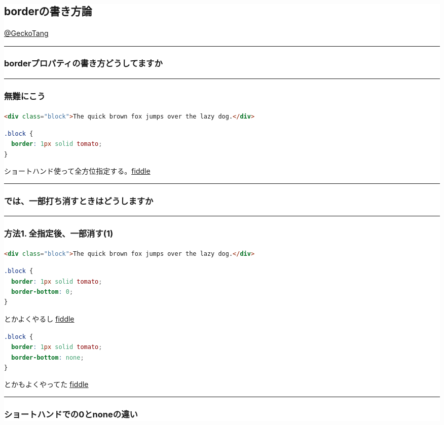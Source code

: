 ## borderの書き方論

[@GeckoTang](http://twitter.com/GeckoTang)

---

### borderプロパティの書き方どうしてますか

---

### 無難にこう

```html
<div class="block">The quick brown fox jumps over the lazy dog.</div>
```

```css
.block {
  border: 1px solid tomato;
}
```

ショートハンド使って全方位指定する。[fiddle]()

---

### では、一部打ち消すときはどうしますか

---

### 方法1. 全指定後、一部消す(1)

```html
<div class="block">The quick brown fox jumps over the lazy dog.</div>
```

```css
.block {
  border: 1px solid tomato;
  border-bottom: 0;
}
```

とかよくやるし [fiddle](http://fiddle.jshell.net/geckotang/gd7qnswt/11/show/light/)

```css
.block {
  border: 1px solid tomato;
  border-bottom: none;
}
```

とかもよくやってた [fiddle](http://fiddle.jshell.net/geckotang/gd7qnswt/12/show/light/)

------

### ショートハンドでの0とnoneの違い
